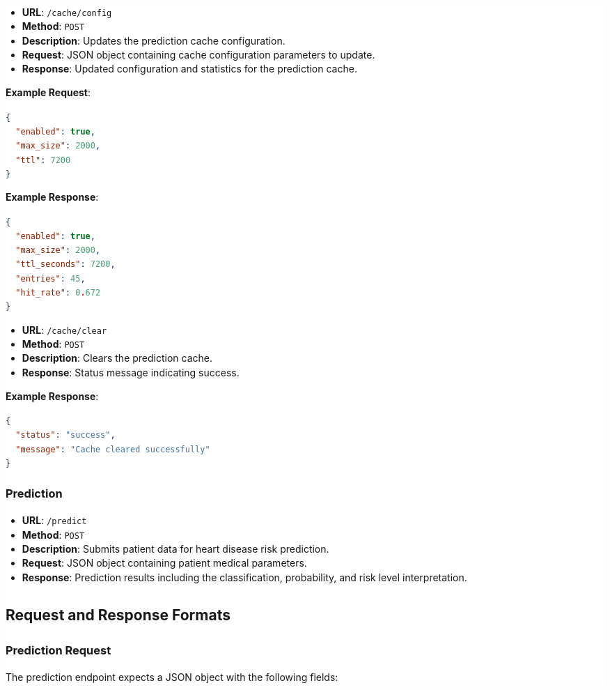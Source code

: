- **URL**: `/cache/config`
- **Method**: `POST`
- **Description**: Updates the prediction cache configuration.
- **Request**: JSON object containing cache configuration parameters to update.
- **Response**: Updated configuration and statistics for the prediction cache.

**Example Request**:
```json
{
  "enabled": true,
  "max_size": 2000,
  "ttl": 7200
}
```

**Example Response**:
```json
{
  "enabled": true,
  "max_size": 2000,
  "ttl_seconds": 7200,
  "entries": 45,
  "hit_rate": 0.672
}
```

- **URL**: `/cache/clear`
- **Method**: `POST`
- **Description**: Clears the prediction cache.
- **Response**: Status message indicating success.

**Example Response**:
```json
{
  "status": "success",
  "message": "Cache cleared successfully"
}
```

### Prediction

- **URL**: `/predict`
- **Method**: `POST`
- **Description**: Submits patient data for heart disease risk prediction.
- **Request**: JSON object containing patient medical parameters.
- **Response**: Prediction results including the classification, probability, and risk level interpretation.

## Request and Response Formats

### Prediction Request

The prediction endpoint expects a JSON object with the following fields:
